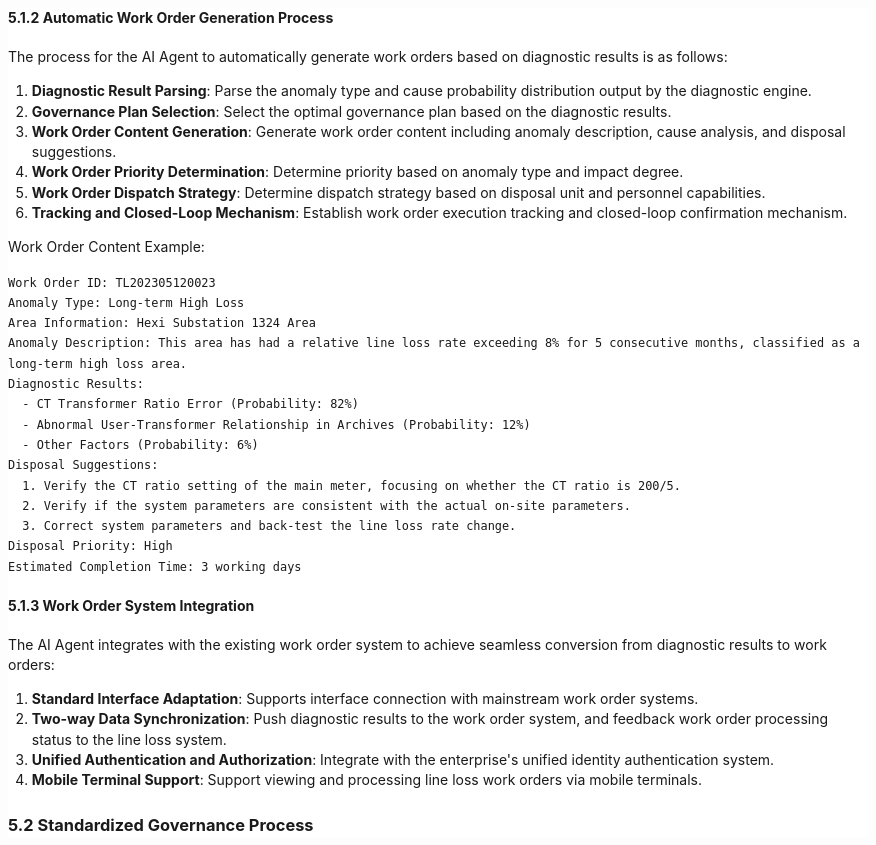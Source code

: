 #### 5.1.2 Automatic Work Order Generation Process

The process for the AI Agent to automatically generate work orders based on diagnostic results is as follows:

1.  **Diagnostic Result Parsing**: Parse the anomaly type and cause probability distribution output by the diagnostic engine.
2.  **Governance Plan Selection**: Select the optimal governance plan based on the diagnostic results.
3.  **Work Order Content Generation**: Generate work order content including anomaly description, cause analysis, and disposal suggestions.
4.  **Work Order Priority Determination**: Determine priority based on anomaly type and impact degree.
5.  **Work Order Dispatch Strategy**: Determine dispatch strategy based on disposal unit and personnel capabilities.
6.  **Tracking and Closed-Loop Mechanism**: Establish work order execution tracking and closed-loop confirmation mechanism.

Work Order Content Example:

```
Work Order ID: TL202305120023
Anomaly Type: Long-term High Loss
Area Information: Hexi Substation 1324 Area
Anomaly Description: This area has had a relative line loss rate exceeding 8% for 5 consecutive months, classified as a long-term high loss area.
Diagnostic Results:
  - CT Transformer Ratio Error (Probability: 82%)
  - Abnormal User-Transformer Relationship in Archives (Probability: 12%)
  - Other Factors (Probability: 6%)
Disposal Suggestions:
  1. Verify the CT ratio setting of the main meter, focusing on whether the CT ratio is 200/5.
  2. Verify if the system parameters are consistent with the actual on-site parameters.
  3. Correct system parameters and back-test the line loss rate change.
Disposal Priority: High
Estimated Completion Time: 3 working days
```

#### 5.1.3 Work Order System Integration

The AI Agent integrates with the existing work order system to achieve seamless conversion from diagnostic results to work orders:

1.  **Standard Interface Adaptation**: Supports interface connection with mainstream work order systems.
2.  **Two-way Data Synchronization**: Push diagnostic results to the work order system, and feedback work order processing status to the line loss system.
3.  **Unified Authentication and Authorization**: Integrate with the enterprise's unified identity authentication system.
4.  **Mobile Terminal Support**: Support viewing and processing line loss work orders via mobile terminals.

### 5.2 Standardized Governance Process
